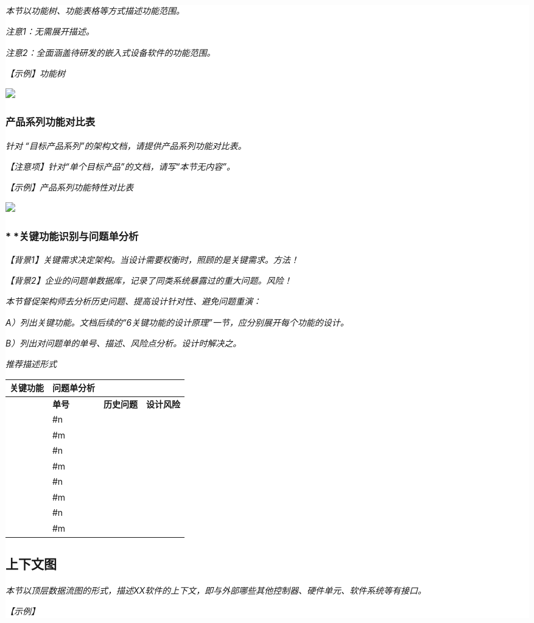 *本节以功能树、功能表格等方式描述功能范围。*

*注意1：无需展开描述。*

*注意2：全面涵盖待研发的嵌入式设备软件的功能范围。*

*【示例】功能树*

![](media/dc4e3ddfdab5a0456af40df7d0a9238b.png)

### 产品系列功能对比表

*针对 “目标产品系列”的架构文档，请提供产品系列功能对比表。*

*【注意项】针对“单个目标产品”的文档，请写“本节无内容”。*

*【示例】产品系列功能特性对比表*

*![](media/2dd308b3411c41658cce041f8c230853.png)*

### * *关键功能识别与问题单分析

*【背景1】关键需求决定架构。当设计需要权衡时，照顾的是关键需求。方法！*

*【背景2】企业的问题单数据库，记录了同类系统暴露过的重大问题。风险！*

*本节督促架构师去分析历史问题、提高设计针对性、避免问题重演：*

*A）列出关键功能。文档后续的“6关键功能的设计原理”一节，应分别展开每个功能的设计。*

*B）列出对问题单的单号、描述、风险点分析。设计时解决之。*

*推荐描述形式*

| **关键功能** | **问题单分析** |              |              |
|--------------|----------------|--------------|--------------|
|              | **单号**       | **历史问题** | **设计风险** |
|              | \#n            |              |              |
|              | \#m            |              |              |
|              | \#n            |              |              |
|              | \#m            |              |              |
|              | \#n            |              |              |
|              | \#m            |              |              |
|              | \#n            |              |              |
|              | \#m            |              |              |

## 上下文图

*本节以顶层数据流图的形式，描述XX软件的上下文，即与外部哪些其他控制器、硬件单元、软件系统等有接口。*

*【示例】*
